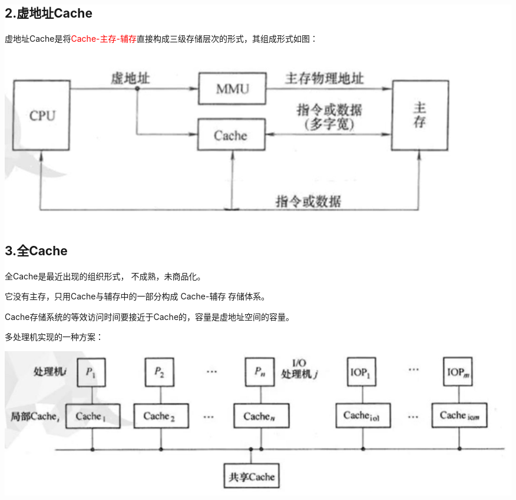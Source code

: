 



## 2.虚地址Cache

虚地址Cache是将<font color=red>Cache-主存-辅存</font>直接构成三级存储层次的形式，其组成形式如图：

![image-20220215223815015](../imgs/image-20220215223815015.png)



## 3.全Cache

全Cache是最近出现的组织形式， 不成熟，未商品化。 

它没有主存，只用Cache与辅存中的一部分构成 Cache-辅存 存储体系。

Cache存储系统的等效访问时间要接近于Cache的，容量是虚地址空间的容量。

多处理机实现的一种方案：

![image-20220215224205546](../imgs/image-20220215224205546.png)



